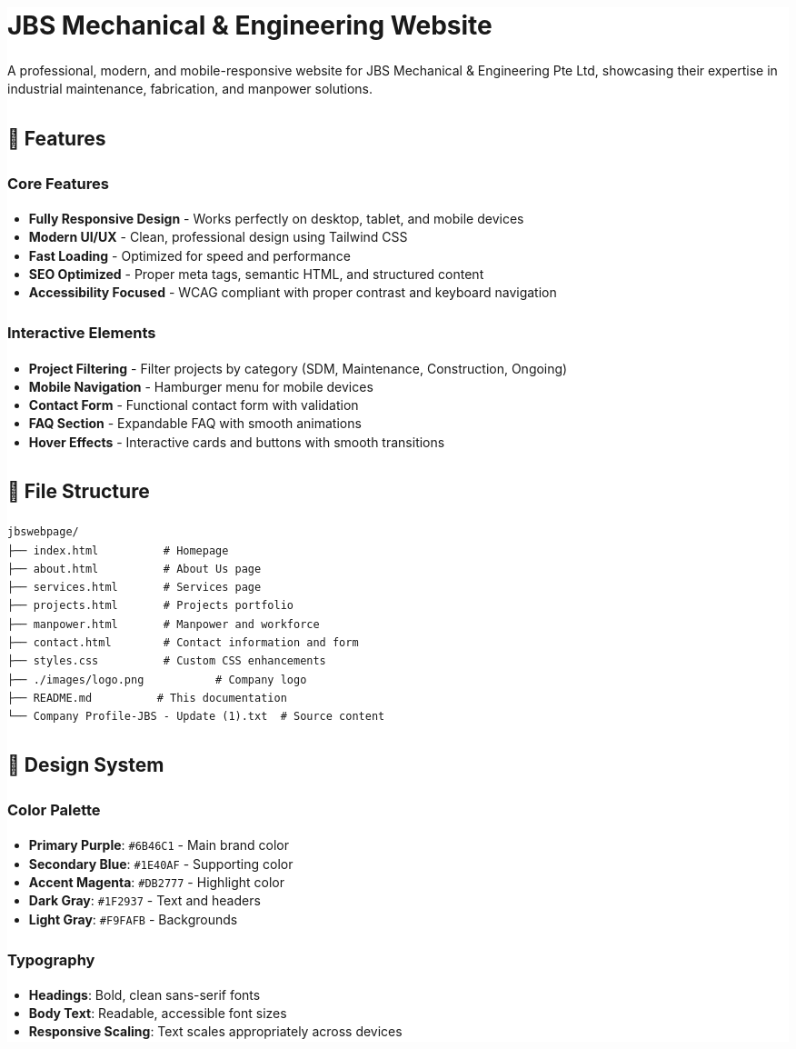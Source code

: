 # JBS Mechanical & Engineering Website

A professional, modern, and mobile-responsive website for JBS Mechanical & Engineering Pte Ltd, showcasing their expertise in industrial maintenance, fabrication, and manpower solutions.

## 🌟 Features

### Core Features
- **Fully Responsive Design** - Works perfectly on desktop, tablet, and mobile devices
- **Modern UI/UX** - Clean, professional design using Tailwind CSS
- **Fast Loading** - Optimized for speed and performance
- **SEO Optimized** - Proper meta tags, semantic HTML, and structured content
- **Accessibility Focused** - WCAG compliant with proper contrast and keyboard navigation

### Interactive Elements
- **Project Filtering** - Filter projects by category (SDM, Maintenance, Construction, Ongoing)
- **Mobile Navigation** - Hamburger menu for mobile devices
- **Contact Form** - Functional contact form with validation
- **FAQ Section** - Expandable FAQ with smooth animations
- **Hover Effects** - Interactive cards and buttons with smooth transitions

## 📁 File Structure

```
jbswebpage/
├── index.html          # Homepage
├── about.html          # About Us page
├── services.html       # Services page
├── projects.html       # Projects portfolio
├── manpower.html       # Manpower and workforce
├── contact.html        # Contact information and form
├── styles.css          # Custom CSS enhancements
├── ./images/logo.png           # Company logo
├── README.md          # This documentation
└── Company Profile-JBS - Update (1).txt  # Source content
```

## 🎨 Design System

### Color Palette
- **Primary Purple**: `#6B46C1` - Main brand color
- **Secondary Blue**: `#1E40AF` - Supporting color
- **Accent Magenta**: `#DB2777` - Highlight color
- **Dark Gray**: `#1F2937` - Text and headers
- **Light Gray**: `#F9FAFB` - Backgrounds

### Typography
- **Headings**: Bold, clean sans-serif fonts
- **Body Text**: Readable, accessible font sizes
- **Responsive Scaling**: Text scales appropriately across devices
